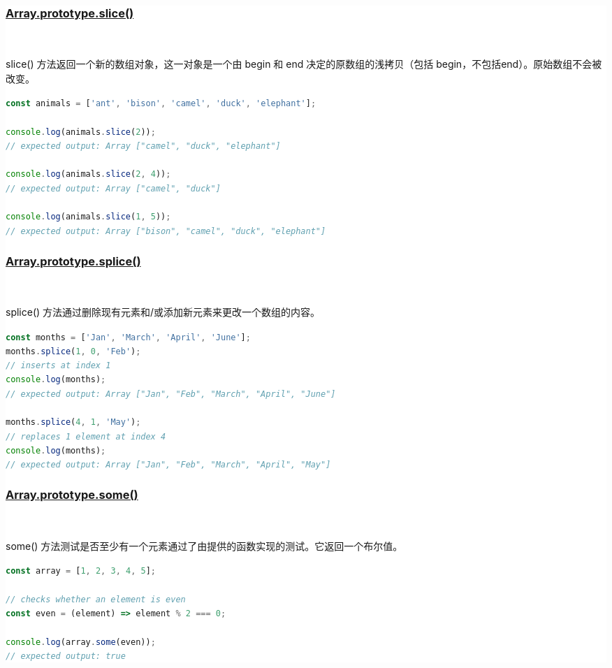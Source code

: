 ### [Array.prototype.slice()](https://developer.mozilla.org/zh-CN/docs/Web/JavaScript/Reference/Global_Objects/Array/slice)

<br/>

slice() 方法返回一个新的数组对象，这一对象是一个由 begin 和 end 决定的原数组的浅拷贝（包括 begin，不包括end）。原始数组不会被改变。

```javascript
const animals = ['ant', 'bison', 'camel', 'duck', 'elephant'];

console.log(animals.slice(2));
// expected output: Array ["camel", "duck", "elephant"]

console.log(animals.slice(2, 4));
// expected output: Array ["camel", "duck"]

console.log(animals.slice(1, 5));
// expected output: Array ["bison", "camel", "duck", "elephant"]
```

### [Array.prototype.splice()](https://developer.mozilla.org/zh-CN/docs/Web/JavaScript/Reference/Global_Objects/Array/splice)

<br/>

splice() 方法通过删除现有元素和/或添加新元素来更改一个数组的内容。

```javascript
const months = ['Jan', 'March', 'April', 'June'];
months.splice(1, 0, 'Feb');
// inserts at index 1
console.log(months);
// expected output: Array ["Jan", "Feb", "March", "April", "June"]

months.splice(4, 1, 'May');
// replaces 1 element at index 4
console.log(months);
// expected output: Array ["Jan", "Feb", "March", "April", "May"]
```

### [Array.prototype.some()](https://developer.mozilla.org/zh-CN/docs/Web/JavaScript/Reference/Global_Objects/Array/some)

<br/>

some() 方法测试是否至少有一个元素通过了由提供的函数实现的测试。它返回一个布尔值。

```javascript
const array = [1, 2, 3, 4, 5];

// checks whether an element is even
const even = (element) => element % 2 === 0;

console.log(array.some(even));
// expected output: true
```
